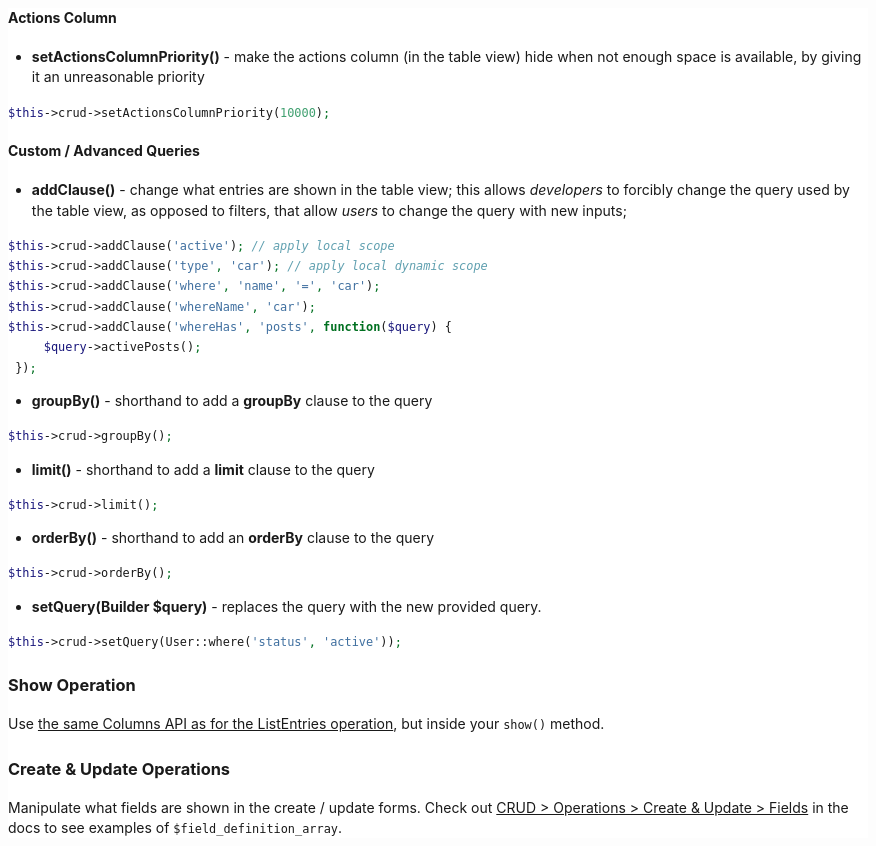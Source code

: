 <a name="action-column-api"></a>
#### Actions Column

- **setActionsColumnPriority()** - make the actions column (in the table view) hide when not enough space is available, by giving it an unreasonable priority
```php
$this->crud->setActionsColumnPriority(10000);
```

<a name="custom-queries-api"></a>
#### Custom / Advanced Queries

- **addClause()** - change what entries are shown in the table view; this allows _developers_ to forcibly change the query used by the table view, as opposed to filters, that allow _users_ to change the query with new inputs;
```php
$this->crud->addClause('active'); // apply local scope
$this->crud->addClause('type', 'car'); // apply local dynamic scope
$this->crud->addClause('where', 'name', '=', 'car');
$this->crud->addClause('whereName', 'car');
$this->crud->addClause('whereHas', 'posts', function($query) {
     $query->activePosts();
 });
```

- **groupBy()** - shorthand to add a **groupBy** clause to the query
```php
$this->crud->groupBy();
```

- **limit()** - shorthand to add a **limit** clause to the query
```php
$this->crud->limit();
```

- **orderBy()** - shorthand to add an **orderBy** clause to the query
```php
$this->crud->orderBy();
```
- **setQuery(Builder $query)** - replaces the query with the new provided query.
```php
$this->crud->setQuery(User::where('status', 'active'));
```

<a name="show-api"></a>
### Show Operation

Use [the same Columns API as for the ListEntries operation](#columns-api), but inside your ```show()``` method.

<a name="create-and-update-api"></a>
### Create & Update Operations

Manipulate what fields are shown in the create / update forms. Check out [CRUD > Operations > Create & Update > Fields](/docs/{{version}}/crud-fields) in the docs to see examples of ```$field_definition_array```.

